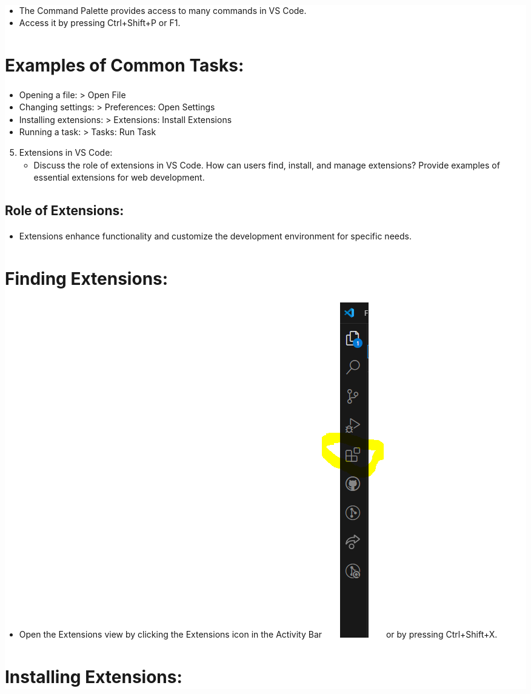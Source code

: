 - The Command Palette provides access to many commands in VS Code.
- Access it by pressing Ctrl+Shift+P or F1.
# Examples of Common Tasks:

- Opening a file: > Open File
- Changing settings: > Preferences: Open Settings
- Installing extensions: > Extensions: Install Extensions
- Running a task: > Tasks: Run Task

5. Extensions in VS Code:
   - Discuss the role of extensions in VS Code. How can users find, install, and manage extensions? Provide examples of essential extensions for web development.

  ## Role of Extensions:

- Extensions enhance functionality and customize the development environment for specific needs.

# Finding Extensions:

- Open the Extensions view by clicking the Extensions icon in the Activity Bar![alt text](image.png) or by pressing Ctrl+Shift+X.

# Installing Extensions:
